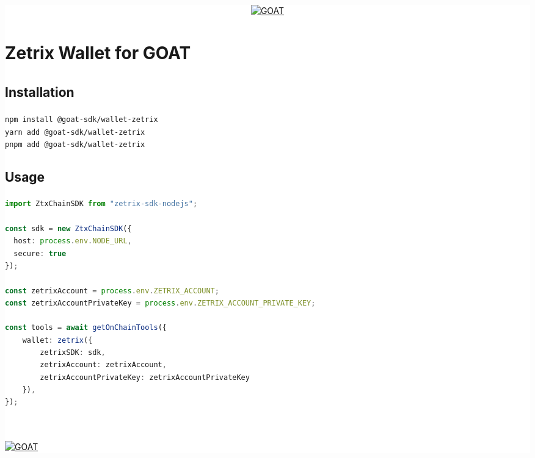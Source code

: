 <div align="center">
<a href="https://github.com/goat-sdk/goat">

<img src="https://github.com/user-attachments/assets/5fc7f121-259c-492c-8bca-f15fe7eb830c" alt="GOAT" width="100px" height="auto" style="object-fit: contain;">
</a>
</div>

# Zetrix Wallet for GOAT
## Installation

```
npm install @goat-sdk/wallet-zetrix
yarn add @goat-sdk/wallet-zetrix
pnpm add @goat-sdk/wallet-zetrix
```

## Usage

```typescript
import ZtxChainSDK from "zetrix-sdk-nodejs";

const sdk = new ZtxChainSDK({
  host: process.env.NODE_URL,
  secure: true
});

const zetrixAccount = process.env.ZETRIX_ACCOUNT;
const zetrixAccountPrivateKey = process.env.ZETRIX_ACCOUNT_PRIVATE_KEY;

const tools = await getOnChainTools({
    wallet: zetrix({
        zetrixSDK: sdk,
        zetrixAccount: zetrixAccount,
        zetrixAccountPrivateKey: zetrixAccountPrivateKey
    }),
});
```

<footer>
<br/>
<br/>
<div>
<a href="https://github.com/goat-sdk/goat">
  <img src="https://github.com/user-attachments/assets/59fa5ddc-9d47-4d41-a51a-64f6798f94bd" alt="GOAT" width="100%" height="auto" style="object-fit: contain; max-width: 800px;">
</a>
</div>
</footer>
